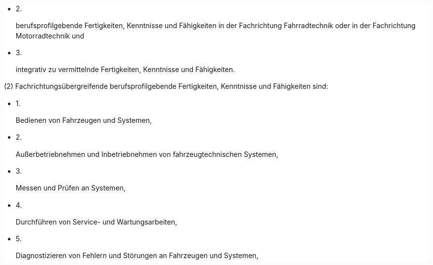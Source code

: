   - 2\.
    
    <div>
    
    berufsprofilgebende Fertigkeiten, Kenntnisse und Fähigkeiten in der
    Fachrichtung Fahrradtechnik oder in der Fachrichtung Motorradtechnik
    und
    
    </div>

  - 3\.
    
    <div>
    
    integrativ zu vermittelnde Fertigkeiten, Kenntnisse und Fähigkeiten.
    
    </div>

</div>

<div class="jurAbsatz">

(2) Fachrichtungsübergreifende berufsprofilgebende Fertigkeiten,
Kenntnisse und Fähigkeiten sind:

  - 1\.
    
    <div>
    
    Bedienen von Fahrzeugen und Systemen,
    
    </div>

  - 2\.
    
    <div>
    
    Außerbetriebnehmen und Inbetriebnehmen von fahrzeugtechnischen
    Systemen,
    
    </div>

  - 3\.
    
    <div>
    
    Messen und Prüfen an Systemen,
    
    </div>

  - 4\.
    
    <div>
    
    Durchführen von Service- und Wartungsarbeiten,
    
    </div>

  - 5\.
    
    <div>
    
    Diagnostizieren von Fehlern und Störungen an Fahrzeugen und
    Systemen,
    